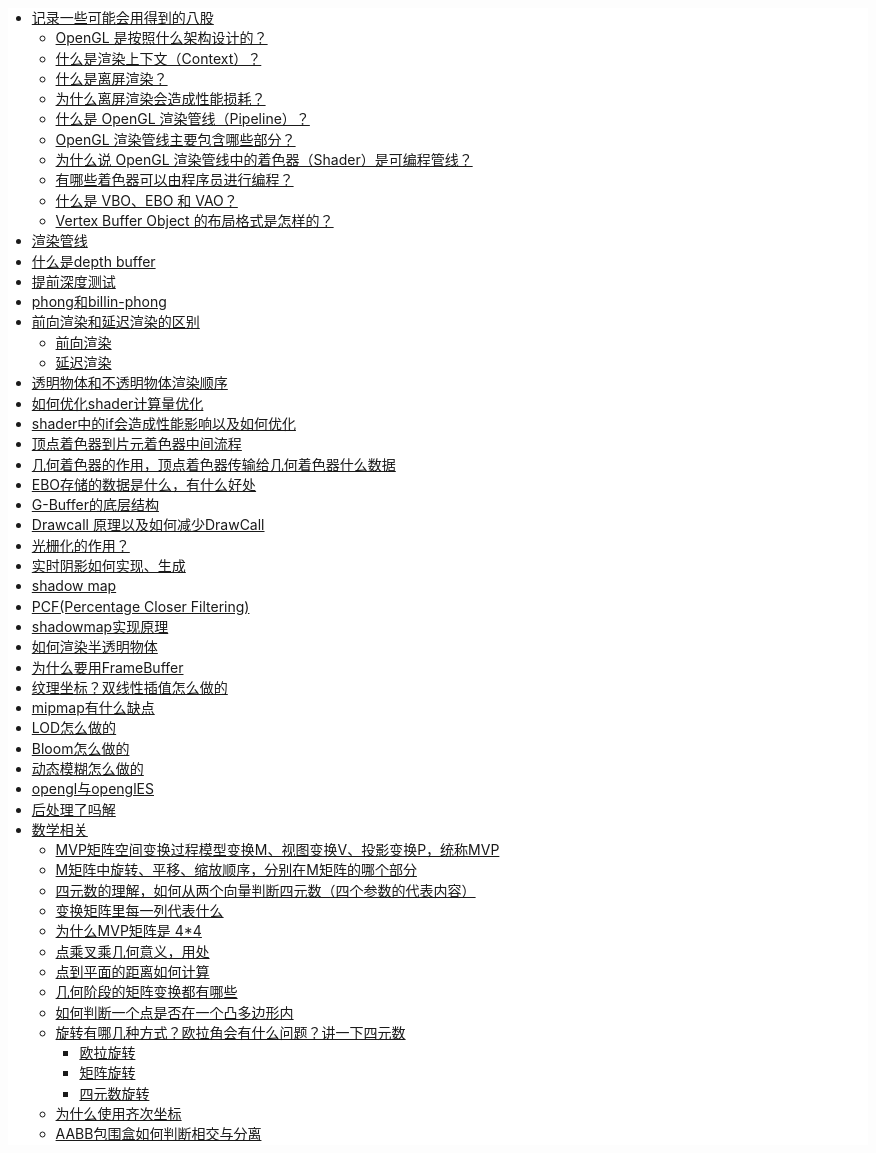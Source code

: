 
- [记录一些可能会用得到的八股](#记录一些可能会用得到的八股)
  - [OpenGL 是按照什么架构设计的？](#opengl-是按照什么架构设计的)
  - [什么是渲染上下文（Context）？](#什么是渲染上下文context)
  - [什么是离屏渲染？](#什么是离屏渲染)
  - [为什么离屏渲染会造成性能损耗？](#为什么离屏渲染会造成性能损耗)
  - [什么是 OpenGL 渲染管线（Pipeline）？](#什么是-opengl-渲染管线pipeline)
  - [OpenGL 渲染管线主要包含哪些部分？](#opengl-渲染管线主要包含哪些部分)
  - [为什么说 OpenGL 渲染管线中的着色器（Shader）是可编程管线？](#为什么说-opengl-渲染管线中的着色器shader是可编程管线)
  - [有哪些着色器可以由程序员进行编程？](#有哪些着色器可以由程序员进行编程)
  - [什么是 VBO、EBO 和 VAO？](#什么是-vboebo-和-vao)
  - [Vertex Buffer Object 的布局格式是怎样的？](#vertex-buffer-object-的布局格式是怎样的)
- [渲染管线](#渲染管线)
- [什么是depth buffer](#什么是depth-buffer)
- [提前深度测试](#提前深度测试)
- [phong和billin-phong](#phong和billin-phong)
- [前向渲染和延迟渲染的区别](#前向渲染和延迟渲染的区别)
  - [前向渲染](#前向渲染)
  - [延迟渲染](#延迟渲染)
- [透明物体和不透明物体渲染顺序](#透明物体和不透明物体渲染顺序)
- [如何优化shader计算量优化](#如何优化shader计算量优化)
- [shader中的if会造成性能影响以及如何优化](#shader中的if会造成性能影响以及如何优化)
- [顶点着色器到片元着色器中间流程](#顶点着色器到片元着色器中间流程)
- [几何着色器的作用，顶点着色器传输给几何着色器什么数据](#几何着色器的作用顶点着色器传输给几何着色器什么数据)
- [EBO存储的数据是什么，有什么好处](#ebo存储的数据是什么有什么好处)
- [G-Buffer的底层结构](#g-buffer的底层结构)
- [Drawcall 原理以及如何减少DrawCall](#drawcall-原理以及如何减少drawcall)
- [光栅化的作用？](#光栅化的作用)
- [实时阴影如何实现、生成](#实时阴影如何实现生成)
- [shadow map](#shadow-map)
- [PCF(Percentage Closer Filtering)](#pcfpercentage-closer-filtering)
- [shadowmap实现原理](#shadowmap实现原理)
- [如何渲染半透明物体](#如何渲染半透明物体)
- [为什么要用FrameBuffer](#为什么要用framebuffer)
- [纹理坐标？双线性插值怎么做的](#纹理坐标双线性插值怎么做的)
- [mipmap有什么缺点](#mipmap有什么缺点)
- [LOD怎么做的](#lod怎么做的)
- [Bloom怎么做的](#bloom怎么做的)
- [动态模糊怎么做的](#动态模糊怎么做的)
- [opengl与openglES](#opengl与opengles)
- [后处理了吗解](#后处理了吗解)
- [数学相关](#数学相关)
  - [MVP矩阵空间变换过程模型变换M、视图变换V、投影变换P，统称MVP](#mvp矩阵空间变换过程模型变换m视图变换v投影变换p统称mvp)
  - [M矩阵中旋转、平移、缩放顺序，分别在M矩阵的哪个部分](#m矩阵中旋转平移缩放顺序分别在m矩阵的哪个部分)
  - [四元数的理解，如何从两个向量判断四元数（四个参数的代表内容）](#四元数的理解如何从两个向量判断四元数四个参数的代表内容)
  - [变换矩阵里每一列代表什么](#变换矩阵里每一列代表什么)
  - [为什么MVP矩阵是 4*4](#为什么mvp矩阵是-44)
  - [点乘叉乘几何意义，用处](#点乘叉乘几何意义用处)
  - [点到平面的距离如何计算](#点到平面的距离如何计算)
  - [几何阶段的矩阵变换都有哪些](#几何阶段的矩阵变换都有哪些)
  - [如何判断一个点是否在一个凸多边形内](#如何判断一个点是否在一个凸多边形内)
  - [旋转有哪几种方式？欧拉角会有什么问题？讲一下四元数](#旋转有哪几种方式欧拉角会有什么问题讲一下四元数)
    - [欧拉旋转](#欧拉旋转)
    - [矩阵旋转](#矩阵旋转)
    - [四元数旋转](#四元数旋转)
  - [为什么使用齐次坐标](#为什么使用齐次坐标)
  - [AABB包围盒如何判断相交与分离](#aabb包围盒如何判断相交与分离)
